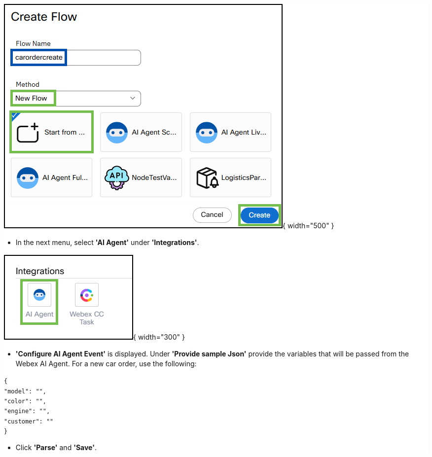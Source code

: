 ![Nav](./assets/t2s1p4.png){ width="500" }

- In the next menu, select **'AI Agent'** under **'Integrations'**.

![Nav](./assets/t2s1p5.png){ width="300" }

- **'Configure AI Agent Event'** is displayed. Under **'Provide sample Json'** provide the variables that will be passed from the Webex AI Agent. For a new car order, use the following:
```ios
{
"model": "",
"color": "",
"engine": "",
"customer": ""
}
```
- Click **'Parse'** and **'Save'**.
